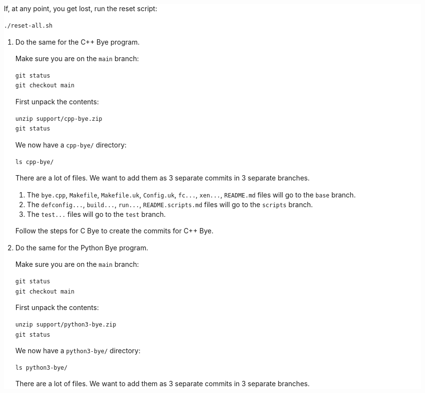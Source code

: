    If, at any point, you get lost, run the reset script:

   ```console
   ./reset-all.sh
   ```

1. Do the same for the C++ Bye program.

   Make sure you are on the `main` branch:

   ```console
   git status
   git checkout main
   ```

   First unpack the contents:

   ```console
   unzip support/cpp-bye.zip
   git status
   ```

   We now have a `cpp-bye/` directory:

   ```console
   ls cpp-bye/
   ```

   There are a lot of files.
   We want to add them as 3 separate commits in 3 separate branches.

   1. The `bye.cpp`, `Makefile`, `Makefile.uk`, `Config.uk`, `fc...`, `xen...`, `README.md` files will go to the `base` branch.
   1. The `defconfig...`, `build...`, `run...`, `README.scripts.md` files will go to the `scripts` branch.
   1. The `test...` files will go to the `test` branch.

   Follow the steps for C Bye to create the commits for C++ Bye.

1. Do the same for the Python Bye program.

   Make sure you are on the `main` branch:

   ```console
   git status
   git checkout main
   ```

   First unpack the contents:

   ```console
   unzip support/python3-bye.zip
   git status
   ```

   We now have a `python3-bye/` directory:

   ```console
   ls python3-bye/
   ```

   There are a lot of files.
   We want to add them as 3 separate commits in 3 separate branches.
